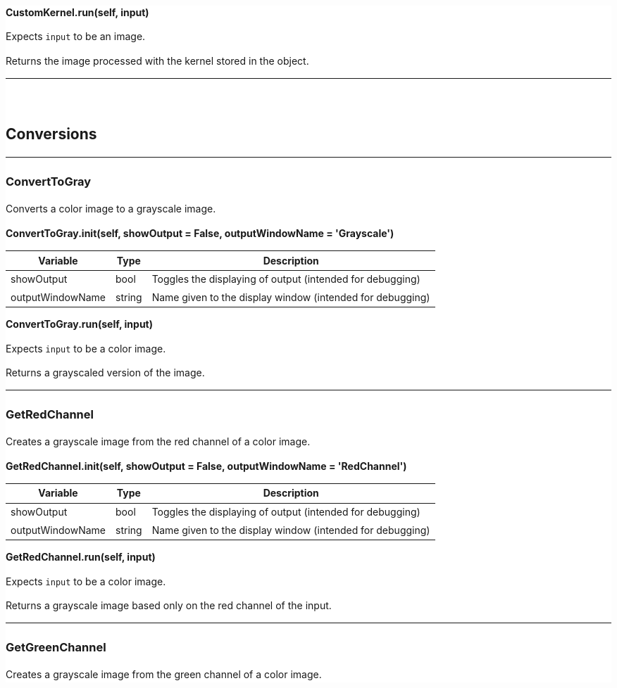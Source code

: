 **CustomKernel.run(self, input)**

Expects `input` to be an image.

Returns the image processed with the kernel stored in the object.

***

&nbsp;
## Conversions

***

### ConvertToGray

Converts a color image to a grayscale image.

**ConvertToGray.__init__(self, showOutput = False, outputWindowName = 'Grayscale')**

| Variable | Type | Description |
| --- | --- | --- |
| showOutput | bool | Toggles the displaying of output (intended for debugging) |
| outputWindowName | string | Name given to the display window (intended for debugging) |

**ConvertToGray.run(self, input)**

Expects `input` to be a color image.

Returns a grayscaled version of the image.

***

### GetRedChannel

Creates a grayscale image from the red channel of a color image.

**GetRedChannel.__init__(self, showOutput = False, outputWindowName = 'RedChannel')**

| Variable | Type | Description |
| --- | --- | --- |
| showOutput | bool | Toggles the displaying of output (intended for debugging) |
| outputWindowName | string | Name given to the display window (intended for debugging) |

**GetRedChannel.run(self, input)**

Expects `input` to be a color image.

Returns a grayscale image based only on the red channel of the input.

***

### GetGreenChannel

Creates a grayscale image from the green channel of a color image.
